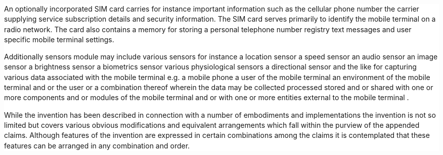 An optionally incorporated SIM card carries for instance important information such as the cellular phone number the carrier supplying service subscription details and security information. The SIM card serves primarily to identify the mobile terminal on a radio network. The card also contains a memory for storing a personal telephone number registry text messages and user specific mobile terminal settings.

Additionally sensors module may include various sensors for instance a location sensor a speed sensor an audio sensor an image sensor a brightness sensor a biometrics sensor various physiological sensors a directional sensor and the like for capturing various data associated with the mobile terminal e.g. a mobile phone a user of the mobile terminal an environment of the mobile terminal and or the user or a combination thereof wherein the data may be collected processed stored and or shared with one or more components and or modules of the mobile terminal and or with one or more entities external to the mobile terminal .

While the invention has been described in connection with a number of embodiments and implementations the invention is not so limited but covers various obvious modifications and equivalent arrangements which fall within the purview of the appended claims. Although features of the invention are expressed in certain combinations among the claims it is contemplated that these features can be arranged in any combination and order.

